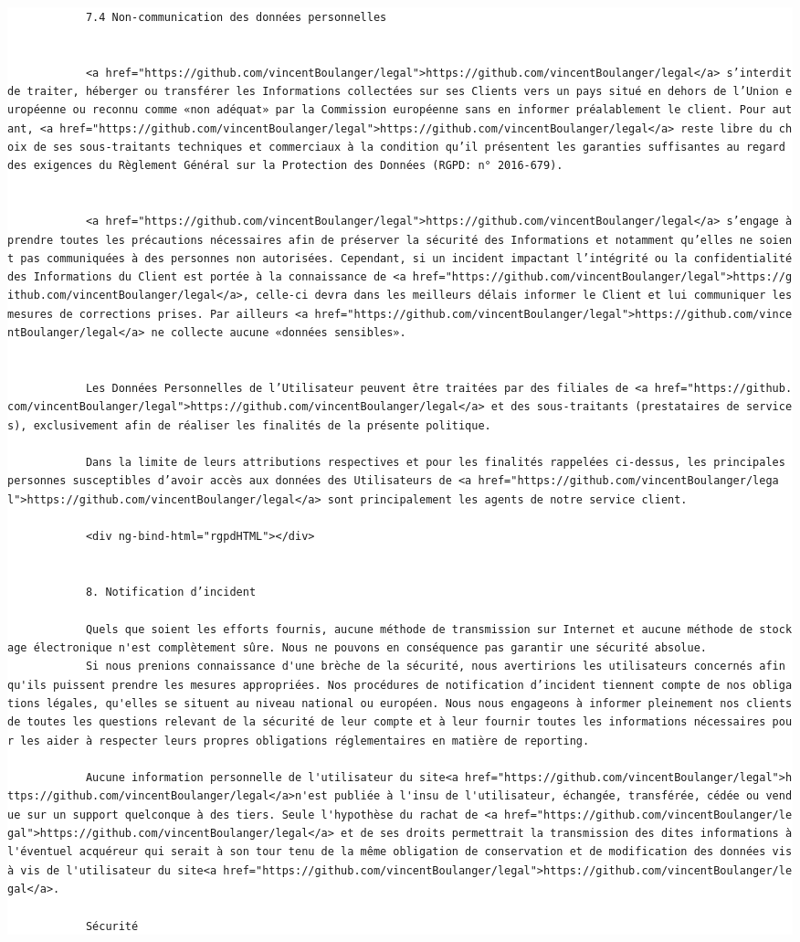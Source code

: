                 7.4 Non-communication des données personnelles

                
                <a href="https://github.com/vincentBoulanger/legal">https://github.com/vincentBoulanger/legal</a> s’interdit de traiter, héberger ou transférer les Informations collectées sur ses Clients vers un pays situé en dehors de l’Union européenne ou reconnu comme «non adéquat» par la Commission européenne sans en informer préalablement le client. Pour autant, <a href="https://github.com/vincentBoulanger/legal">https://github.com/vincentBoulanger/legal</a> reste libre du choix de ses sous-traitants techniques et commerciaux à la condition qu’il présentent les garanties suffisantes au regard des exigences du Règlement Général sur la Protection des Données (RGPD: n° 2016-679).

                
                <a href="https://github.com/vincentBoulanger/legal">https://github.com/vincentBoulanger/legal</a> s’engage à prendre toutes les précautions nécessaires afin de préserver la sécurité des Informations et notamment qu’elles ne soient pas communiquées à des personnes non autorisées. Cependant, si un incident impactant l’intégrité ou la confidentialité des Informations du Client est portée à la connaissance de <a href="https://github.com/vincentBoulanger/legal">https://github.com/vincentBoulanger/legal</a>, celle-ci devra dans les meilleurs délais informer le Client et lui communiquer les mesures de corrections prises. Par ailleurs <a href="https://github.com/vincentBoulanger/legal">https://github.com/vincentBoulanger/legal</a> ne collecte aucune «données sensibles».

                
                Les Données Personnelles de l’Utilisateur peuvent être traitées par des filiales de <a href="https://github.com/vincentBoulanger/legal">https://github.com/vincentBoulanger/legal</a> et des sous-traitants (prestataires de services), exclusivement afin de réaliser les finalités de la présente politique.
                
                Dans la limite de leurs attributions respectives et pour les finalités rappelées ci-dessus, les principales personnes susceptibles d’avoir accès aux données des Utilisateurs de <a href="https://github.com/vincentBoulanger/legal">https://github.com/vincentBoulanger/legal</a> sont principalement les agents de notre service client.
                
                <div ng-bind-html="rgpdHTML"></div>


                8. Notification d’incident
                
                Quels que soient les efforts fournis, aucune méthode de transmission sur Internet et aucune méthode de stockage électronique n'est complètement sûre. Nous ne pouvons en conséquence pas garantir une sécurité absolue. 
                Si nous prenions connaissance d'une brèche de la sécurité, nous avertirions les utilisateurs concernés afin qu'ils puissent prendre les mesures appropriées. Nos procédures de notification d’incident tiennent compte de nos obligations légales, qu'elles se situent au niveau national ou européen. Nous nous engageons à informer pleinement nos clients de toutes les questions relevant de la sécurité de leur compte et à leur fournir toutes les informations nécessaires pour les aider à respecter leurs propres obligations réglementaires en matière de reporting.
                
                Aucune information personnelle de l'utilisateur du site<a href="https://github.com/vincentBoulanger/legal">https://github.com/vincentBoulanger/legal</a>n'est publiée à l'insu de l'utilisateur, échangée, transférée, cédée ou vendue sur un support quelconque à des tiers. Seule l'hypothèse du rachat de <a href="https://github.com/vincentBoulanger/legal">https://github.com/vincentBoulanger/legal</a> et de ses droits permettrait la transmission des dites informations à l'éventuel acquéreur qui serait à son tour tenu de la même obligation de conservation et de modification des données vis à vis de l'utilisateur du site<a href="https://github.com/vincentBoulanger/legal">https://github.com/vincentBoulanger/legal</a>.

                Sécurité
